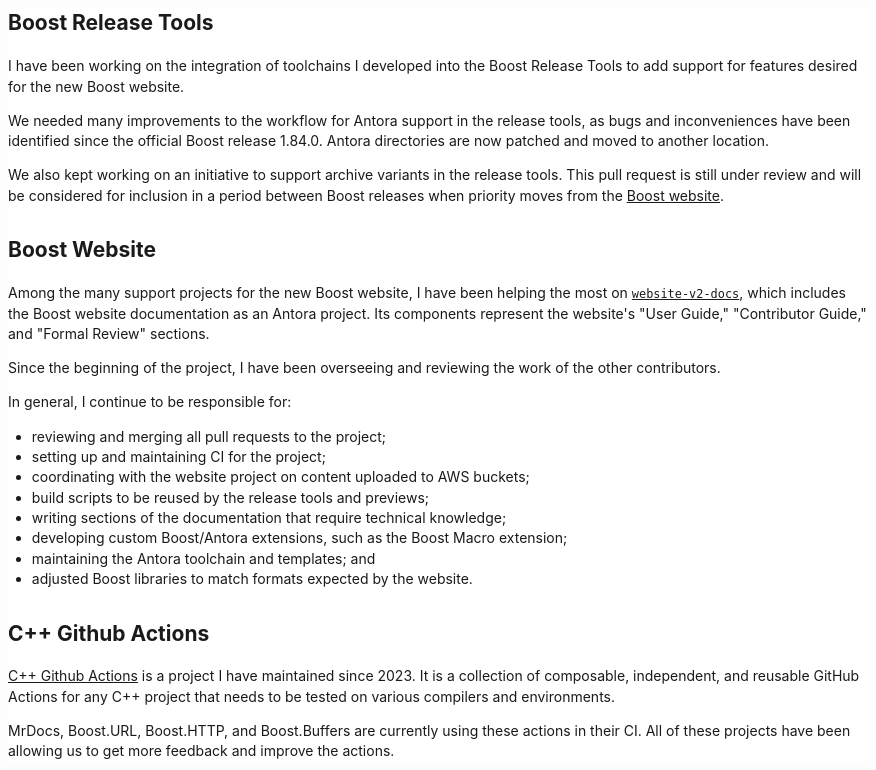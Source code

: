 ## Boost Release Tools

I have been working on the integration of toolchains I developed into the Boost Release Tools to add support for
features
desired for the new Boost website.

We needed many improvements to the workflow for Antora support in the release tools, as bugs and inconveniences
have been identified since the official Boost release 1.84.0. Antora directories are now patched and moved to another
location.

We also kept working on an initiative to support archive variants in the release tools. This pull request is
still under review and will be considered for inclusion in a period between Boost releases when priority
moves from the [Boost website](#boost-website).

## Boost Website

Among the many support projects for the new Boost website, I have been helping the most on
[`website-v2-docs`](https://github.com/boostorg/website-v2-docs), which includes the Boost website documentation as
an Antora project.
Its components represent the website's "User Guide," "Contributor Guide," and "Formal Review" sections.

Since the beginning of the project, I have been overseeing and reviewing the work of the other contributors.

In general, I continue to be responsible for:

- reviewing and merging all pull requests to the project;
- setting up and maintaining CI for the project;
- coordinating with the website project on content uploaded to AWS buckets;
- build scripts to be reused by the release tools and previews;
- writing sections of the documentation that require technical knowledge;
- developing custom Boost/Antora extensions, such as the Boost Macro extension;
- maintaining the Antora toolchain and templates; and
- adjusted Boost libraries to match formats expected by the website.

## C++ Github Actions

[C++ Github Actions](https://github.com/alandefreitas/cpp-actions) is a project I have maintained
since 2023. It is a collection of composable, independent, and reusable GitHub Actions for any C++ project
that needs to be tested on various compilers and environments.

MrDocs, Boost.URL, Boost.HTTP, and Boost.Buffers are currently using these actions in their CI. All of these projects
have been allowing us to get more feedback and improve the actions.
